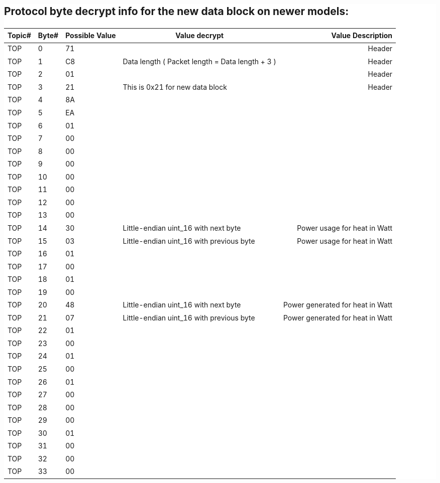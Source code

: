 ## Protocol byte decrypt info for the new data block on newer models:

|  Topic# | Byte# | Possible Value | Value decrypt | Value Description |
| :---- | ---- | ---- | ----- | ----:|
| TOP | 0 | 71 | | Header|
| TOP | 1 | C8 | Data length ( Packet length = Data length + 3 )| Header|
| TOP | 2 | 01 | | Header|
| TOP | 3 | 21 | This is 0x21 for new data block | Header|
| TOP | 4 | 8A | | |
| TOP | 5 | EA | | |
| TOP | 6 | 01 | | |
| TOP | 7 | 00 | | |
| TOP | 8 | 00 | | |
| TOP | 9 | 00 | | |
| TOP | 10 | 00 | | |
| TOP | 11 | 00 | | |
| TOP | 12 | 00 | | |
| TOP | 13 | 00 | | |
| TOP | 14 | 30 | Little-endian uint_16 with next byte | Power usage for heat in Watt |
| TOP | 15 | 03 | Little-endian uint_16 with previous byte | Power usage for heat in Watt |
| TOP | 16 | 01 | | |
| TOP | 17 | 00 | | |
| TOP | 18 | 01 | | |
| TOP | 19 | 00 | | |
| TOP | 20 | 48 | Little-endian uint_16 with next byte | Power generated for heat in Watt  |
| TOP | 21 | 07 | Little-endian uint_16 with previous byte | Power generated for heat in Watt |
| TOP | 22 | 01 | | |
| TOP | 23 | 00 | | |
| TOP | 24 | 01 | | |
| TOP | 25 | 00 | | |
| TOP | 26 | 01 | | |
| TOP | 27 | 00 | | |
| TOP | 28 | 00 | | |
| TOP | 29 | 00 | | |
| TOP | 30 | 01 | | |
| TOP | 31 | 00 | | |
| TOP | 32 | 00 | | |
| TOP | 33 | 00 | | |